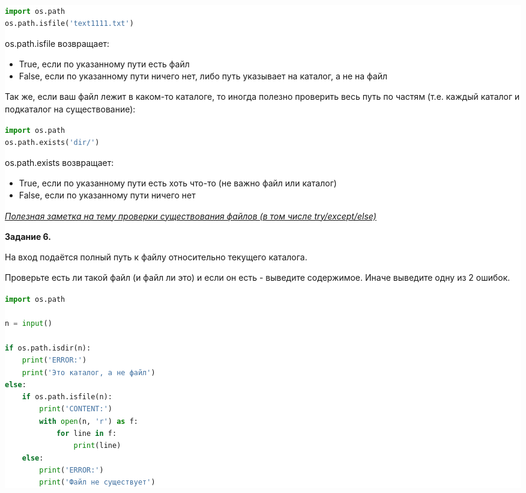 ```python
import os.path
os.path.isfile('text1111.txt')
```

os.path.isfile возвращает:

- True, если по указанному пути есть файл
- False, если по указанному пути ничего нет, либо путь указывает на каталог, а не на файл

Так же, если ваш файл лежит в каком-то каталоге, то иногда полезно проверить весь путь по частям (т.е. каждый каталог и подкаталог на существование):

```python
import os.path
os.path.exists('dir/')
```

os.path.exists возвращает:

- True, если по указанному пути есть хоть что-то (не важно файл или каталог)
- False, если по указанному пути ничего нет

_[Полезная заметка на тему проверки существования файлов (в том числе try/except/else)](https://ru.stackoverflow.com/questions/414593/%D0%9A%D0%B0%D0%BA-%D0%BF%D1%80%D0%BE%D0%B2%D0%B5%D1%80%D0%B8%D1%82%D1%8C-%D1%81%D1%83%D1%89%D0%B5%D1%81%D1%82%D0%B2%D0%BE%D0%B2%D0%B0%D0%BD%D0%B8%D0%B5-%D1%84%D0%B0%D0%B9%D0%BB%D0%B0)_




<a id="task6"></a>
**Задание 6.**

На вход подаётся полный путь к файлу относительно текущего каталога.

Проверьте есть ли такой файл (и файл ли это) и если он есть - выведите содержимое. Иначе выведите одну из 2 ошибок.

```python
import os.path

n = input()

if os.path.isdir(n):
    print('ERROR:')
    print('Это каталог, а не файл')
else:
    if os.path.isfile(n):
        print('CONTENT:')
        with open(n, 'r') as f:
            for line in f:
                print(line)
    else:
        print('ERROR:')
        print('Файл не существует')
```

